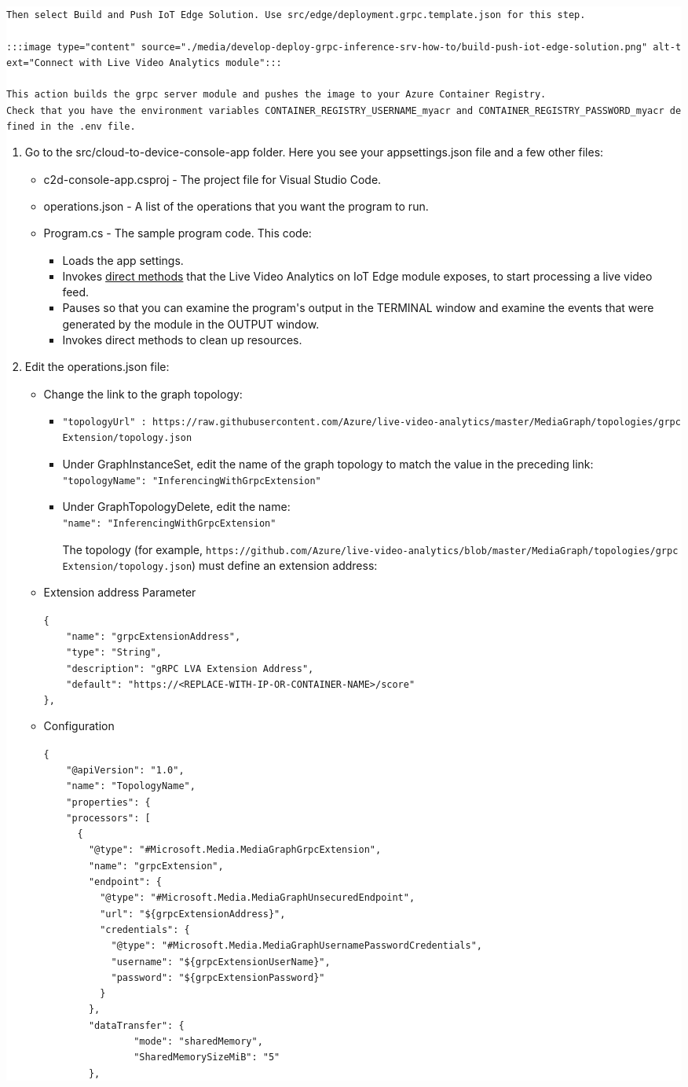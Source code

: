     Then select Build and Push IoT Edge Solution. Use src/edge/deployment.grpc.template.json for this step.
        
    :::image type="content" source="./media/develop-deploy-grpc-inference-srv-how-to/build-push-iot-edge-solution.png" alt-text="Connect with Live Video Analytics module":::
    
    This action builds the grpc server module and pushes the image to your Azure Container Registry.
    Check that you have the environment variables CONTAINER_REGISTRY_USERNAME_myacr and CONTAINER_REGISTRY_PASSWORD_myacr defined in the .env file.
1. Go to the src/cloud-to-device-console-app folder. Here you see your appsettings.json file and a few other files:

    * c2d-console-app.csproj - The project file for Visual Studio Code.
    * operations.json - A list of the operations that you want the program to run.
    * Program.cs - The sample program code. This code:

        * Loads the app settings.
        * Invokes [direct methods](direct-methods.md) that the Live Video Analytics on IoT Edge module exposes, to start processing a live video feed.
        * Pauses so that you can examine the program's output in the TERMINAL window and examine the events that were generated by the module in the OUTPUT window.
        * Invokes direct methods to clean up resources.
1. Edit the operations.json file:

    * Change the link to the graph topology:

        * `"topologyUrl" : https://raw.githubusercontent.com/Azure/live-video-analytics/master/MediaGraph/topologies/grpcExtension/topology.json`
        * Under GraphInstanceSet, edit the name of the graph topology to match the value in the preceding link:<br/>`"topologyName": "InferencingWithGrpcExtension"`
        * Under GraphTopologyDelete, edit the name:<br/>`"name": "InferencingWithGrpcExtension"`

            The topology (for example, `https://github.com/Azure/live-video-analytics/blob/master/MediaGraph/topologies/grpcExtension/topology.json`) must define an extension address:
    * Extension address Parameter

        ```
        {
            "name": "grpcExtensionAddress",
            "type": "String",
            "description": "gRPC LVA Extension Address",
            "default": "https://<REPLACE-WITH-IP-OR-CONTAINER-NAME>/score"
        },
        ```
    * Configuration

        ```
        {
        	"@apiVersion": "1.0",
        	"name": "TopologyName",
        	"properties": {
            "processors": [
              {
                "@type": "#Microsoft.Media.MediaGraphGrpcExtension",
                "name": "grpcExtension",
                "endpoint": {
                  "@type": "#Microsoft.Media.MediaGraphUnsecuredEndpoint",
                  "url": "${grpcExtensionAddress}",
                  "credentials": {
                    "@type": "#Microsoft.Media.MediaGraphUsernamePasswordCredentials",
                    "username": "${grpcExtensionUserName}",
                    "password": "${grpcExtensionPassword}"
                  }
                },
                "dataTransfer": {
                		"mode": "sharedMemory",
                		"SharedMemorySizeMiB": "5"
            	},